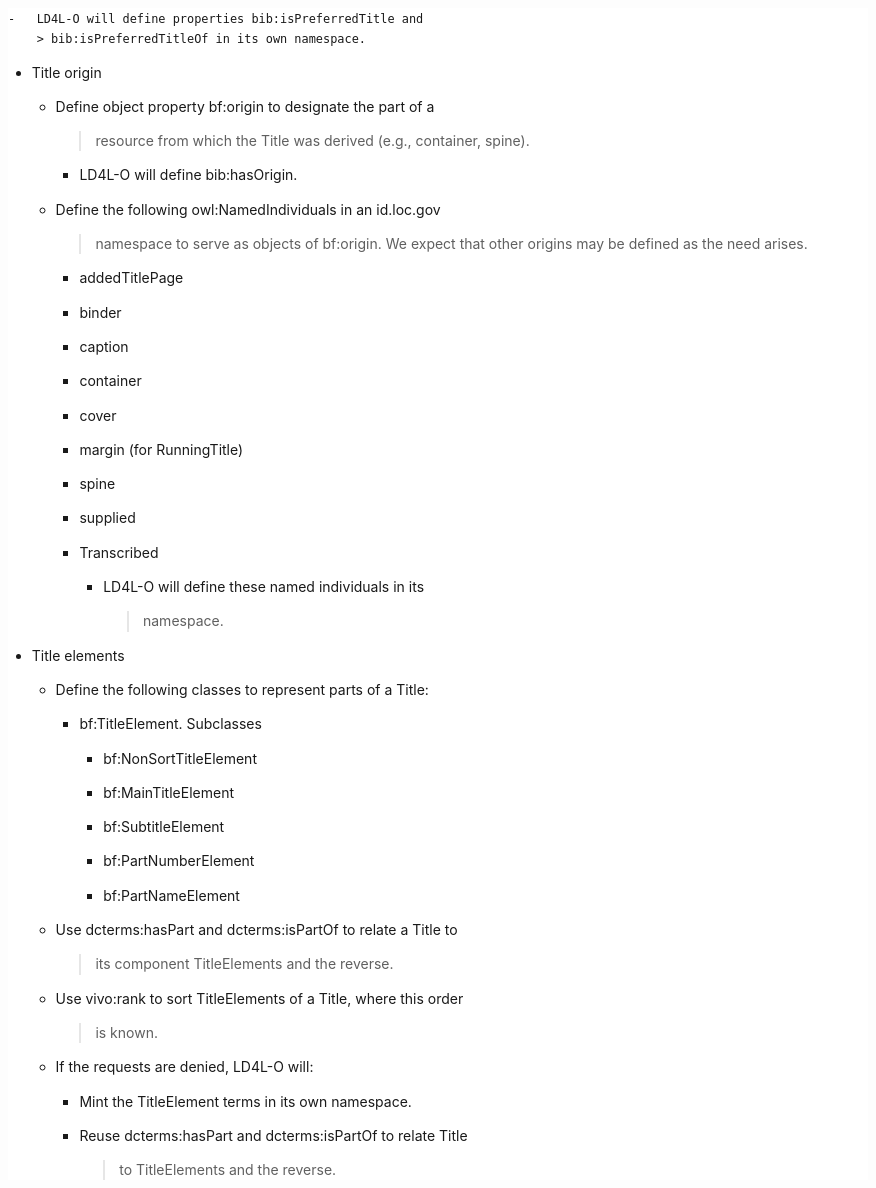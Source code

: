     -   LD4L-O will define properties bib:isPreferredTitle and
        > bib:isPreferredTitleOf in its own namespace.

-   Title origin

    -   Define object property bf:origin to designate the part of a
        > resource from which the Title was derived (e.g., container,
        > spine).

        -   LD4L-O will define bib:hasOrigin.

    -   Define the following owl:NamedIndividuals in an id.loc.gov
        > namespace to serve as objects of bf:origin. We expect that
        > other origins may be defined as the need arises.

        -   addedTitlePage

        -   binder

        -   caption

        -   container

        -   cover

        -   margin (for RunningTitle)

        -   spine

        -   supplied

        -   Transcribed

            -   LD4L-O will define these named individuals in its
                > namespace.

-   Title elements

    -   Define the following classes to represent parts of a Title:

        -   bf:TitleElement. Subclasses

            -   bf:NonSortTitleElement

            -   bf:MainTitleElement

            -   bf:SubtitleElement

            -   bf:PartNumberElement

            -   bf:PartNameElement

    -   Use dcterms:hasPart and dcterms:isPartOf to relate a Title to
        > its component TitleElements and the reverse.

    -   Use vivo:rank to sort TitleElements of a Title, where this order
        > is known.

    -   If the requests are denied, LD4L-O will:

        -   Mint the TitleElement terms in its own namespace.

        -   Reuse dcterms:hasPart and dcterms:isPartOf to relate Title
            > to TitleElements and the reverse.
